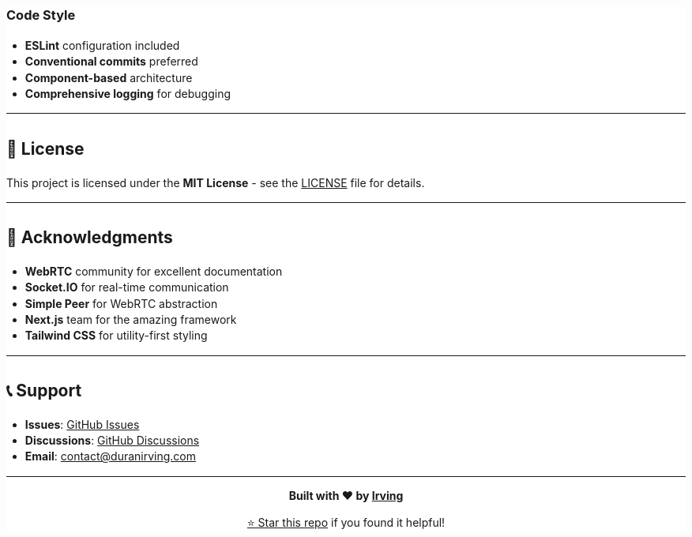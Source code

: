 ### Code Style

- **ESLint** configuration included
- **Conventional commits** preferred
- **Component-based** architecture
- **Comprehensive logging** for debugging

---

## 📄 License

This project is licensed under the **MIT License** - see the [LICENSE](LICENSE) file for details.

---

## 🙏 Acknowledgments

- **WebRTC** community for excellent documentation
- **Socket.IO** for real-time communication
- **Simple Peer** for WebRTC abstraction
- **Next.js** team for the amazing framework
- **Tailwind CSS** for utility-first styling

---

## 📞 Support

- **Issues**: [GitHub Issues](https://github.com/fixmylifedesigns/stealthchat/issues)
- **Discussions**: [GitHub Discussions](https://github.com/fixmylifedesigns/stealthchat/discussions)
- **Email**: [contact@duranirving.com](mailto:contact@duranirving.com)

---

<div align="center">

**Built with ❤️ by [Irving](https://github.com/fixmylifedesigns)**

[⭐ Star this repo](https://github.com/fixmylifedesigns/stealthchat) if you found it helpful!

</div>